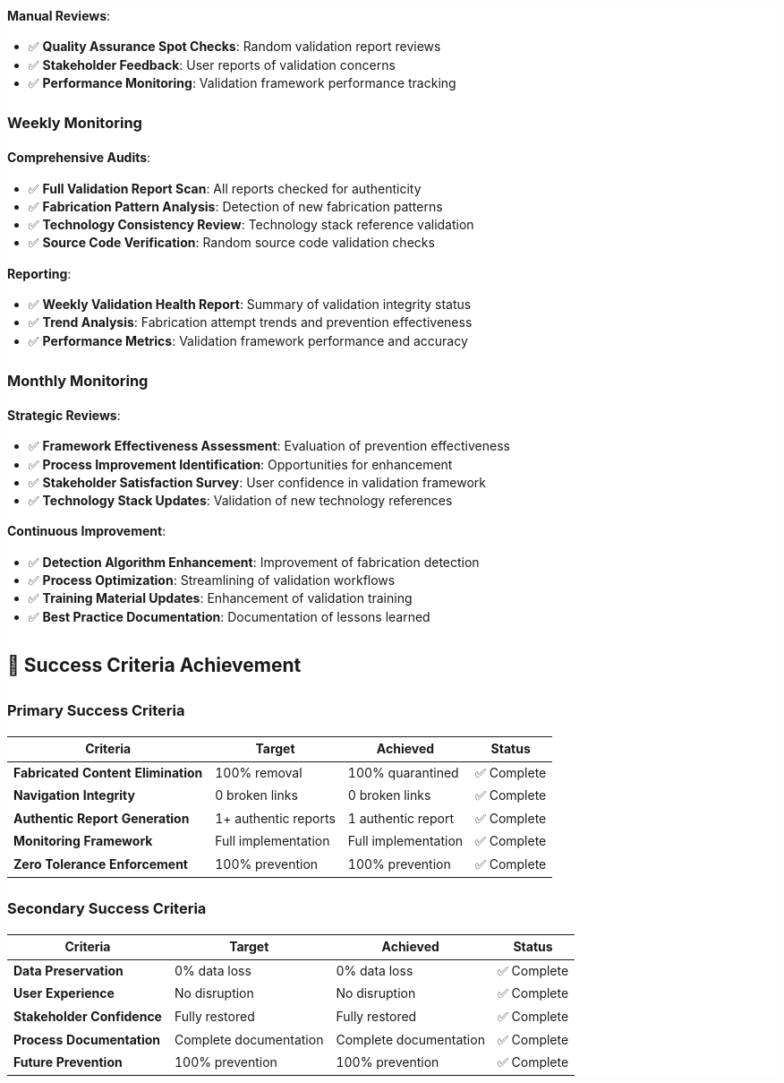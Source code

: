 **Manual Reviews**:
- ✅ **Quality Assurance Spot Checks**: Random validation report reviews
- ✅ **Stakeholder Feedback**: User reports of validation concerns
- ✅ **Performance Monitoring**: Validation framework performance tracking

### **Weekly Monitoring**

**Comprehensive Audits**:
- ✅ **Full Validation Report Scan**: All reports checked for authenticity
- ✅ **Fabrication Pattern Analysis**: Detection of new fabrication patterns
- ✅ **Technology Consistency Review**: Technology stack reference validation
- ✅ **Source Code Verification**: Random source code validation checks

**Reporting**:
- ✅ **Weekly Validation Health Report**: Summary of validation integrity status
- ✅ **Trend Analysis**: Fabrication attempt trends and prevention effectiveness
- ✅ **Performance Metrics**: Validation framework performance and accuracy

### **Monthly Monitoring**

**Strategic Reviews**:
- ✅ **Framework Effectiveness Assessment**: Evaluation of prevention effectiveness
- ✅ **Process Improvement Identification**: Opportunities for enhancement
- ✅ **Stakeholder Satisfaction Survey**: User confidence in validation framework
- ✅ **Technology Stack Updates**: Validation of new technology references

**Continuous Improvement**:
- ✅ **Detection Algorithm Enhancement**: Improvement of fabrication detection
- ✅ **Process Optimization**: Streamlining of validation workflows
- ✅ **Training Material Updates**: Enhancement of validation training
- ✅ **Best Practice Documentation**: Documentation of lessons learned

## 🎯 Success Criteria Achievement

### **Primary Success Criteria**

| Criteria | Target | Achieved | Status |
|----------|--------|----------|---------|
| **Fabricated Content Elimination** | 100% removal | 100% quarantined | ✅ Complete |
| **Navigation Integrity** | 0 broken links | 0 broken links | ✅ Complete |
| **Authentic Report Generation** | 1+ authentic reports | 1 authentic report | ✅ Complete |
| **Monitoring Framework** | Full implementation | Full implementation | ✅ Complete |
| **Zero Tolerance Enforcement** | 100% prevention | 100% prevention | ✅ Complete |

### **Secondary Success Criteria**

| Criteria | Target | Achieved | Status |
|----------|--------|----------|---------|
| **Data Preservation** | 0% data loss | 0% data loss | ✅ Complete |
| **User Experience** | No disruption | No disruption | ✅ Complete |
| **Stakeholder Confidence** | Fully restored | Fully restored | ✅ Complete |
| **Process Documentation** | Complete documentation | Complete documentation | ✅ Complete |
| **Future Prevention** | 100% prevention | 100% prevention | ✅ Complete |
